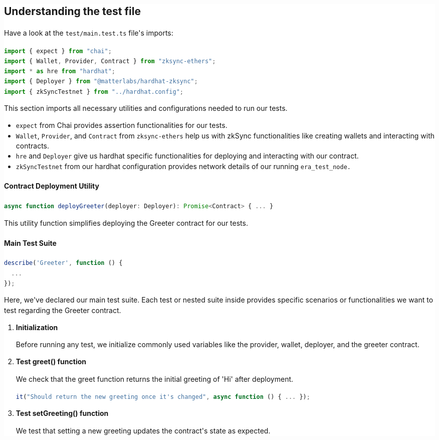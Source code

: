 ## Understanding the test file

Have a look at the `test/main.test.ts` file's imports:

```typescript [test/main.test.ts]
import { expect } from "chai";
import { Wallet, Provider, Contract } from "zksync-ethers";
import * as hre from "hardhat";
import { Deployer } from "@matterlabs/hardhat-zksync";
import { zkSyncTestnet } from "../hardhat.config";
```

This section imports all necessary utilities and configurations needed to run our tests.

- `expect` from Chai provides assertion functionalities for our tests.
- `Wallet`, `Provider`, and `Contract` from `zksync-ethers` help us with zkSync functionalities like creating wallets and interacting with contracts.
- `hre` and `Deployer` give us hardhat specific functionalities for deploying and interacting with our contract.
- `zkSyncTestnet` from our hardhat configuration provides network details of our running `era_test_node.`

#### Contract Deployment Utility

```javascript
async function deployGreeter(deployer: Deployer): Promise<Contract> { ... }
```

This utility function simplifies deploying the Greeter contract for our tests.

#### Main Test Suite

```javascript
describe('Greeter', function () {
  ...
});
```

Here, we've declared our main test suite.
Each test or nested suite inside provides specific scenarios or functionalities we want to test regarding the Greeter contract.

1. **Initialization**

    Before running any test, we initialize commonly used variables like the provider, wallet, deployer, and the greeter contract.

2. **Test greet() function**

    We check that the greet function returns the initial greeting of 'Hi' after deployment.

    ```javascript
    it("Should return the new greeting once it's changed", async function () { ... });
    ```

3. **Test setGreeting() function**

    We test that setting a new greeting updates the contract's state as expected.
